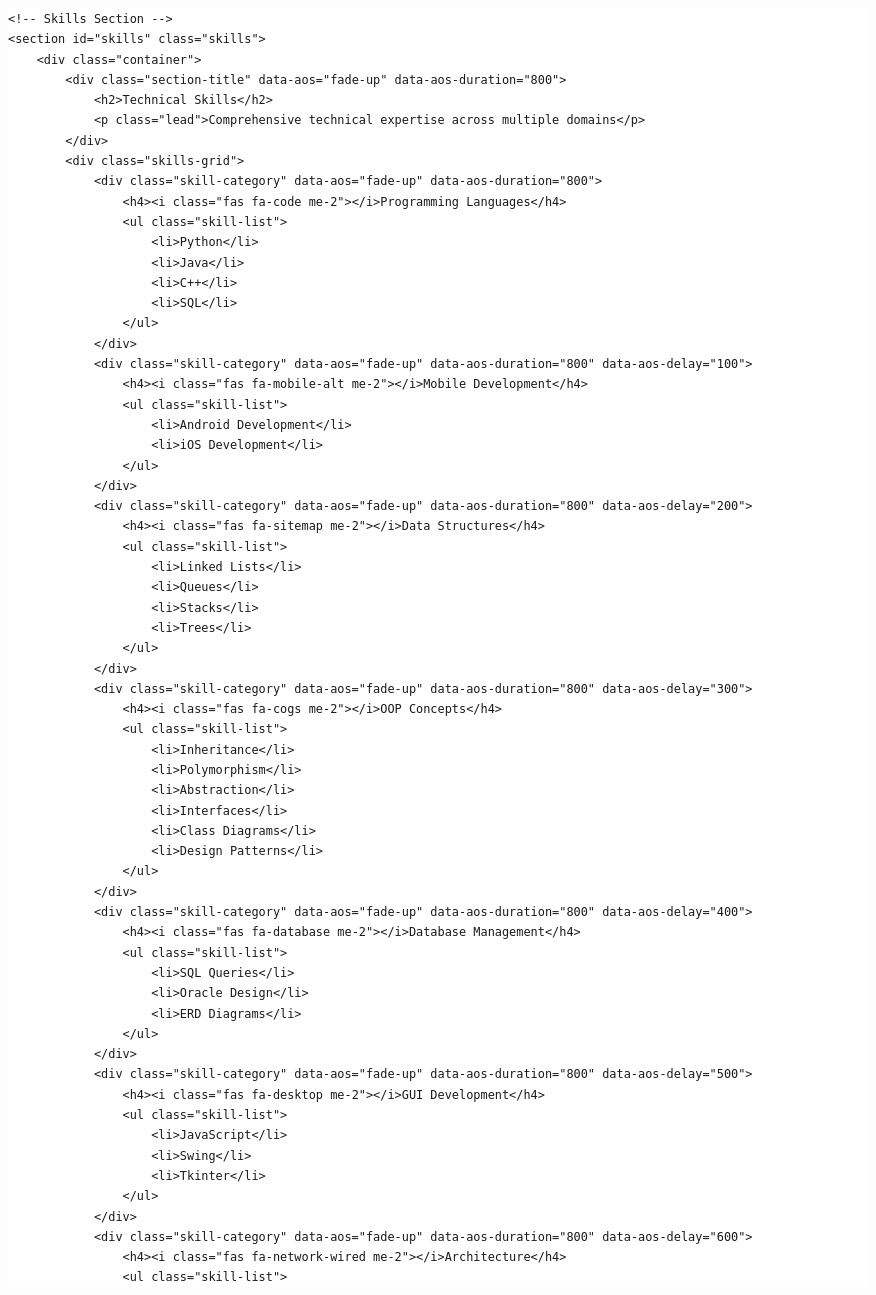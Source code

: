 
    <!-- Skills Section -->
    <section id="skills" class="skills">
        <div class="container">
            <div class="section-title" data-aos="fade-up" data-aos-duration="800">
                <h2>Technical Skills</h2>
                <p class="lead">Comprehensive technical expertise across multiple domains</p>
            </div>
            <div class="skills-grid">
                <div class="skill-category" data-aos="fade-up" data-aos-duration="800">
                    <h4><i class="fas fa-code me-2"></i>Programming Languages</h4>
                    <ul class="skill-list">
                        <li>Python</li>
                        <li>Java</li>
                        <li>C++</li>
                        <li>SQL</li>
                    </ul>
                </div>
                <div class="skill-category" data-aos="fade-up" data-aos-duration="800" data-aos-delay="100">
                    <h4><i class="fas fa-mobile-alt me-2"></i>Mobile Development</h4>
                    <ul class="skill-list">
                        <li>Android Development</li>
                        <li>iOS Development</li>
                    </ul>
                </div>
                <div class="skill-category" data-aos="fade-up" data-aos-duration="800" data-aos-delay="200">
                    <h4><i class="fas fa-sitemap me-2"></i>Data Structures</h4>
                    <ul class="skill-list">
                        <li>Linked Lists</li>
                        <li>Queues</li>
                        <li>Stacks</li>
                        <li>Trees</li>
                    </ul>
                </div>
                <div class="skill-category" data-aos="fade-up" data-aos-duration="800" data-aos-delay="300">
                    <h4><i class="fas fa-cogs me-2"></i>OOP Concepts</h4>
                    <ul class="skill-list">
                        <li>Inheritance</li>
                        <li>Polymorphism</li>
                        <li>Abstraction</li>
                        <li>Interfaces</li>
                        <li>Class Diagrams</li>
                        <li>Design Patterns</li>
                    </ul>
                </div>
                <div class="skill-category" data-aos="fade-up" data-aos-duration="800" data-aos-delay="400">
                    <h4><i class="fas fa-database me-2"></i>Database Management</h4>
                    <ul class="skill-list">
                        <li>SQL Queries</li>
                        <li>Oracle Design</li>
                        <li>ERD Diagrams</li>
                    </ul>
                </div>
                <div class="skill-category" data-aos="fade-up" data-aos-duration="800" data-aos-delay="500">
                    <h4><i class="fas fa-desktop me-2"></i>GUI Development</h4>
                    <ul class="skill-list">
                        <li>JavaScript</li>
                        <li>Swing</li>
                        <li>Tkinter</li>
                    </ul>
                </div>
                <div class="skill-category" data-aos="fade-up" data-aos-duration="800" data-aos-delay="600">
                    <h4><i class="fas fa-network-wired me-2"></i>Architecture</h4>
                    <ul class="skill-list">